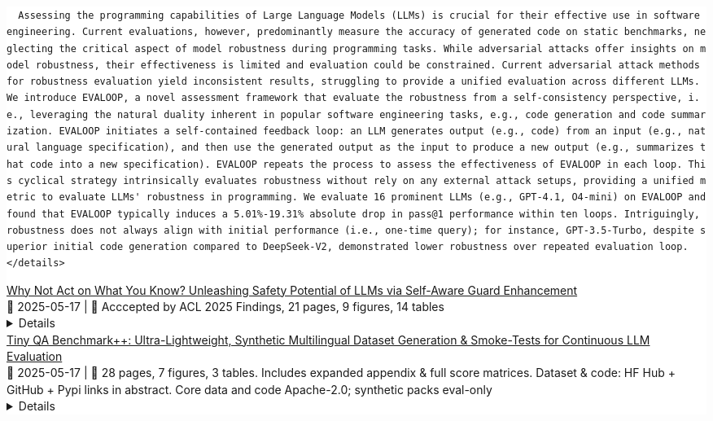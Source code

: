       Assessing the programming capabilities of Large Language Models (LLMs) is crucial for their effective use in software engineering. Current evaluations, however, predominantly measure the accuracy of generated code on static benchmarks, neglecting the critical aspect of model robustness during programming tasks. While adversarial attacks offer insights on model robustness, their effectiveness is limited and evaluation could be constrained. Current adversarial attack methods for robustness evaluation yield inconsistent results, struggling to provide a unified evaluation across different LLMs. We introduce EVALOOP, a novel assessment framework that evaluate the robustness from a self-consistency perspective, i.e., leveraging the natural duality inherent in popular software engineering tasks, e.g., code generation and code summarization. EVALOOP initiates a self-contained feedback loop: an LLM generates output (e.g., code) from an input (e.g., natural language specification), and then use the generated output as the input to produce a new output (e.g., summarizes that code into a new specification). EVALOOP repeats the process to assess the effectiveness of EVALOOP in each loop. This cyclical strategy intrinsically evaluates robustness without rely on any external attack setups, providing a unified metric to evaluate LLMs' robustness in programming. We evaluate 16 prominent LLMs (e.g., GPT-4.1, O4-mini) on EVALOOP and found that EVALOOP typically induces a 5.01%-19.31% absolute drop in pass@1 performance within ten loops. Intriguingly, robustness does not always align with initial performance (i.e., one-time query); for instance, GPT-3.5-Turbo, despite superior initial code generation compared to DeepSeek-V2, demonstrated lower robustness over repeated evaluation loop.
    </details>
</div>
<div class="paper-card">
    <div class="paper-title"><a href="http://arxiv.org/abs/2505.12060v1">Why Not Act on What You Know? Unleashing Safety Potential of LLMs via Self-Aware Guard Enhancement</a></div>
    <div class="paper-meta">
      📅 2025-05-17
      | 💬 Acccepted by ACL 2025 Findings, 21 pages, 9 figures, 14 tables
    </div>
    <details class="paper-abstract">
      Large Language Models (LLMs) have shown impressive capabilities across various tasks but remain vulnerable to meticulously crafted jailbreak attacks. In this paper, we identify a critical safety gap: while LLMs are adept at detecting jailbreak prompts, they often produce unsafe responses when directly processing these inputs. Inspired by this insight, we propose SAGE (Self-Aware Guard Enhancement), a training-free defense strategy designed to align LLMs' strong safety discrimination performance with their relatively weaker safety generation ability. SAGE consists of two core components: a Discriminative Analysis Module and a Discriminative Response Module, enhancing resilience against sophisticated jailbreak attempts through flexible safety discrimination instructions. Extensive experiments demonstrate SAGE's effectiveness and robustness across various open-source and closed-source LLMs of different sizes and architectures, achieving an average 99% defense success rate against numerous complex and covert jailbreak methods while maintaining helpfulness on general benchmarks. We further conduct mechanistic interpretability analysis through hidden states and attention distributions, revealing the underlying mechanisms of this detection-generation discrepancy. Our work thus contributes to developing future LLMs with coherent safety awareness and generation behavior. Our code and datasets are publicly available at https://github.com/NJUNLP/SAGE.
    </details>
</div>
<div class="paper-card">
    <div class="paper-title"><a href="http://arxiv.org/abs/2505.12058v1">Tiny QA Benchmark++: Ultra-Lightweight, Synthetic Multilingual Dataset Generation & Smoke-Tests for Continuous LLM Evaluation</a></div>
    <div class="paper-meta">
      📅 2025-05-17
      | 💬 28 pages, 7 figures, 3 tables. Includes expanded appendix & full score matrices. Dataset & code: HF Hub + GitHub + Pypi links in abstract. Core data and code Apache-2.0; synthetic packs eval-only
    </div>
    <details class="paper-abstract">